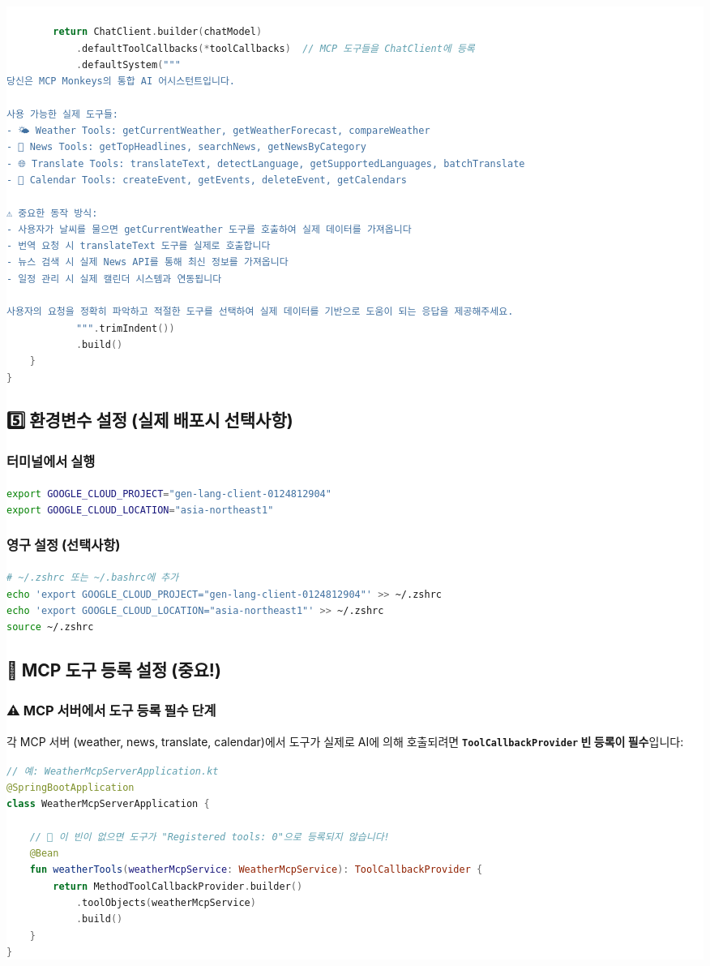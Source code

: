 ```kotlin
        
        return ChatClient.builder(chatModel)
            .defaultToolCallbacks(*toolCallbacks)  // MCP 도구들을 ChatClient에 등록
            .defaultSystem("""
당신은 MCP Monkeys의 통합 AI 어시스턴트입니다.

사용 가능한 실제 도구들:
- 🌤️ Weather Tools: getCurrentWeather, getWeatherForecast, compareWeather
- 📰 News Tools: getTopHeadlines, searchNews, getNewsByCategory  
- 🌐 Translate Tools: translateText, detectLanguage, getSupportedLanguages, batchTranslate
- 📅 Calendar Tools: createEvent, getEvents, deleteEvent, getCalendars

⚠️ 중요한 동작 방식:
- 사용자가 날씨를 물으면 getCurrentWeather 도구를 호출하여 실제 데이터를 가져옵니다
- 번역 요청 시 translateText 도구를 실제로 호출합니다
- 뉴스 검색 시 실제 News API를 통해 최신 정보를 가져옵니다
- 일정 관리 시 실제 캘린더 시스템과 연동됩니다

사용자의 요청을 정확히 파악하고 적절한 도구를 선택하여 실제 데이터를 기반으로 도움이 되는 응답을 제공해주세요.
            """.trimIndent())
            .build()
    }
}
```

## 5️⃣ **환경변수 설정 (실제 배포시 선택사항)**

### 터미널에서 실행
```bash
export GOOGLE_CLOUD_PROJECT="gen-lang-client-0124812904"
export GOOGLE_CLOUD_LOCATION="asia-northeast1"
```

### 영구 설정 (선택사항)
```bash
# ~/.zshrc 또는 ~/.bashrc에 추가
echo 'export GOOGLE_CLOUD_PROJECT="gen-lang-client-0124812904"' >> ~/.zshrc
echo 'export GOOGLE_CLOUD_LOCATION="asia-northeast1"' >> ~/.zshrc
source ~/.zshrc
```

## 🔧 **MCP 도구 등록 설정 (중요!)**

### ⚠️ MCP 서버에서 도구 등록 필수 단계

각 MCP 서버 (weather, news, translate, calendar)에서 도구가 실제로 AI에 의해 호출되려면 **`ToolCallbackProvider` 빈 등록이 필수**입니다:

```kotlin
// 예: WeatherMcpServerApplication.kt
@SpringBootApplication
class WeatherMcpServerApplication {

    // 🎯 이 빈이 없으면 도구가 "Registered tools: 0"으로 등록되지 않습니다!
    @Bean
    fun weatherTools(weatherMcpService: WeatherMcpService): ToolCallbackProvider {
        return MethodToolCallbackProvider.builder()
            .toolObjects(weatherMcpService)
            .build()
    }
}
```
